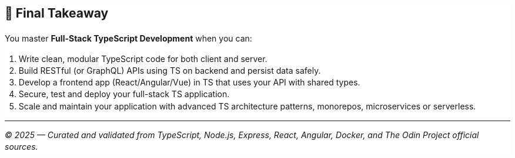
## 🧩 Final Takeaway

You master **Full-Stack TypeScript Development** when you can:

1. Write clean, modular TypeScript code for both client and server.
2. Build RESTful (or GraphQL) APIs using TS on backend and persist data safely.
3. Develop a frontend app (React/Angular/Vue) in TS that uses your API with shared types.
4. Secure, test and deploy your full-stack TS application.
5. Scale and maintain your application with advanced TS architecture patterns, monorepos, microservices or serverless.

---

*© 2025 — Curated and validated from TypeScript, Node.js, Express, React, Angular, Docker, and The Odin Project official sources.*
